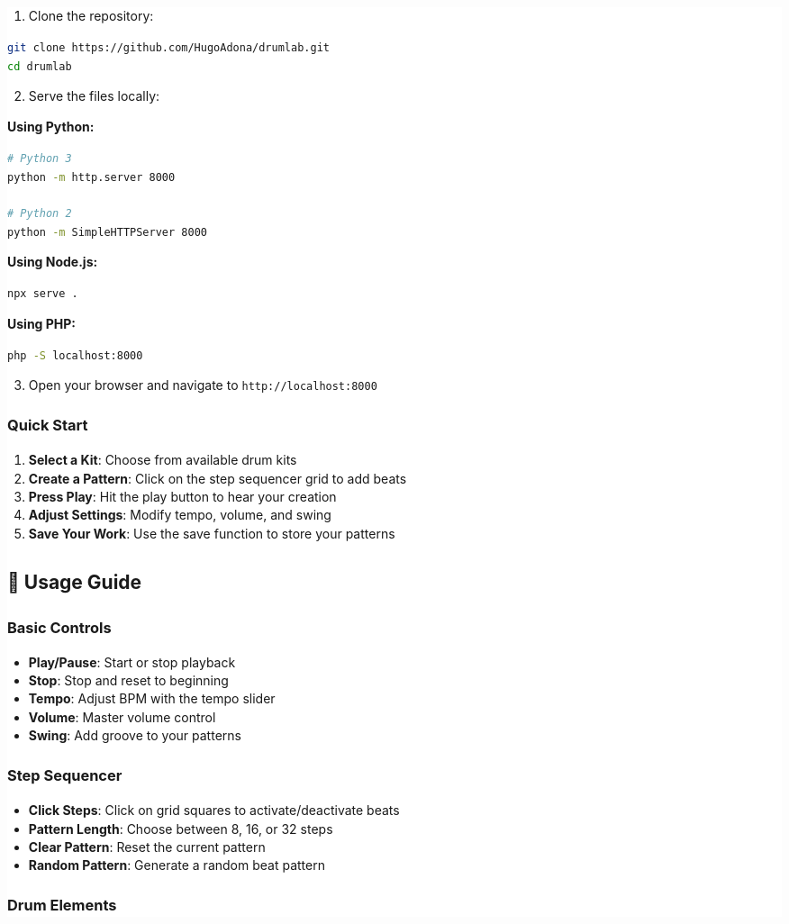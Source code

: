 1. Clone the repository:
```bash
git clone https://github.com/HugoAdona/drumlab.git
cd drumlab
```

2. Serve the files locally:

**Using Python:**
```bash
# Python 3
python -m http.server 8000

# Python 2
python -m SimpleHTTPServer 8000
```

**Using Node.js:**
```bash
npx serve .
```

**Using PHP:**
```bash
php -S localhost:8000
```

3. Open your browser and navigate to `http://localhost:8000`

### Quick Start

1. **Select a Kit**: Choose from available drum kits
2. **Create a Pattern**: Click on the step sequencer grid to add beats
3. **Press Play**: Hit the play button to hear your creation
4. **Adjust Settings**: Modify tempo, volume, and swing
5. **Save Your Work**: Use the save function to store your patterns

## 🎹 Usage Guide

### Basic Controls

- **Play/Pause**: Start or stop playback
- **Stop**: Stop and reset to beginning
- **Tempo**: Adjust BPM with the tempo slider
- **Volume**: Master volume control
- **Swing**: Add groove to your patterns

### Step Sequencer

- **Click Steps**: Click on grid squares to activate/deactivate beats
- **Pattern Length**: Choose between 8, 16, or 32 steps
- **Clear Pattern**: Reset the current pattern
- **Random Pattern**: Generate a random beat pattern

### Drum Elements
